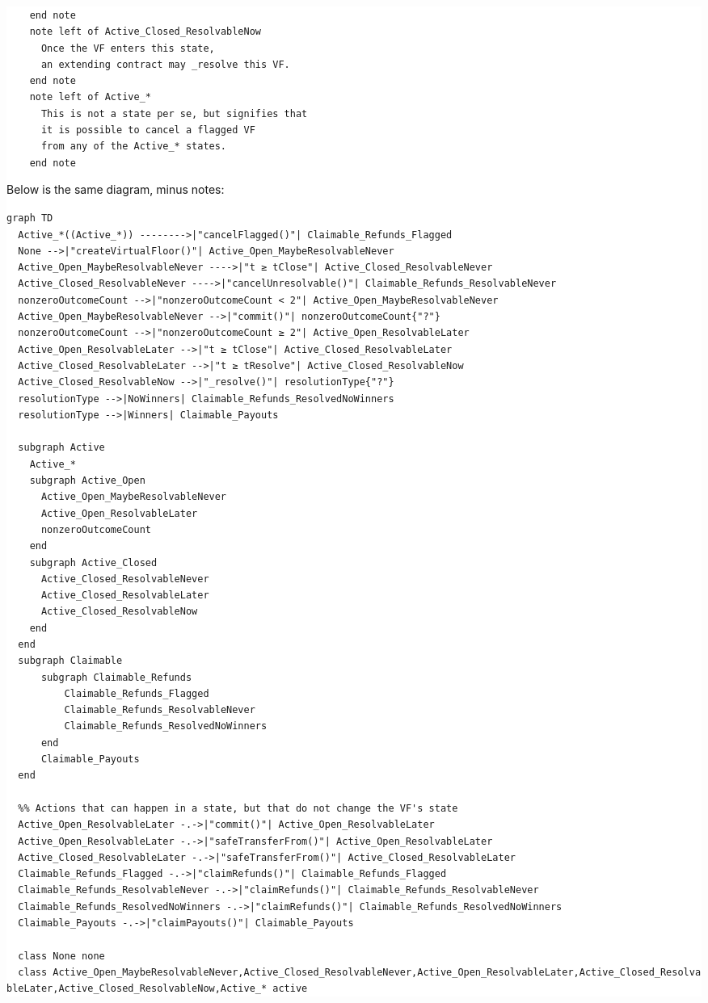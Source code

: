 ```mermaid
    end note
    note left of Active_Closed_ResolvableNow
      Once the VF enters this state,
      an extending contract may _resolve this VF.
    end note
    note left of Active_*
      This is not a state per se, but signifies that
      it is possible to cancel a flagged VF
      from any of the Active_* states.
    end note
```

Below is the same diagram, minus notes:

```mermaid
graph TD
  Active_*((Active_*)) -------->|"cancelFlagged()"| Claimable_Refunds_Flagged
  None -->|"createVirtualFloor()"| Active_Open_MaybeResolvableNever
  Active_Open_MaybeResolvableNever ---->|"t ≥ tClose"| Active_Closed_ResolvableNever
  Active_Closed_ResolvableNever ---->|"cancelUnresolvable()"| Claimable_Refunds_ResolvableNever
  nonzeroOutcomeCount -->|"nonzeroOutcomeCount < 2"| Active_Open_MaybeResolvableNever
  Active_Open_MaybeResolvableNever -->|"commit()"| nonzeroOutcomeCount{"?"}
  nonzeroOutcomeCount -->|"nonzeroOutcomeCount ≥ 2"| Active_Open_ResolvableLater
  Active_Open_ResolvableLater -->|"t ≥ tClose"| Active_Closed_ResolvableLater
  Active_Closed_ResolvableLater -->|"t ≥ tResolve"| Active_Closed_ResolvableNow
  Active_Closed_ResolvableNow -->|"_resolve()"| resolutionType{"?"}
  resolutionType -->|NoWinners| Claimable_Refunds_ResolvedNoWinners
  resolutionType -->|Winners| Claimable_Payouts

  subgraph Active
    Active_*
    subgraph Active_Open
      Active_Open_MaybeResolvableNever
      Active_Open_ResolvableLater
      nonzeroOutcomeCount
    end
    subgraph Active_Closed
      Active_Closed_ResolvableNever
      Active_Closed_ResolvableLater
      Active_Closed_ResolvableNow
    end
  end
  subgraph Claimable
      subgraph Claimable_Refunds
          Claimable_Refunds_Flagged
          Claimable_Refunds_ResolvableNever
          Claimable_Refunds_ResolvedNoWinners
      end
      Claimable_Payouts
  end

  %% Actions that can happen in a state, but that do not change the VF's state
  Active_Open_ResolvableLater -.->|"commit()"| Active_Open_ResolvableLater
  Active_Open_ResolvableLater -.->|"safeTransferFrom()"| Active_Open_ResolvableLater
  Active_Closed_ResolvableLater -.->|"safeTransferFrom()"| Active_Closed_ResolvableLater
  Claimable_Refunds_Flagged -.->|"claimRefunds()"| Claimable_Refunds_Flagged
  Claimable_Refunds_ResolvableNever -.->|"claimRefunds()"| Claimable_Refunds_ResolvableNever
  Claimable_Refunds_ResolvedNoWinners -.->|"claimRefunds()"| Claimable_Refunds_ResolvedNoWinners
  Claimable_Payouts -.->|"claimPayouts()"| Claimable_Payouts

  class None none
  class Active_Open_MaybeResolvableNever,Active_Closed_ResolvableNever,Active_Open_ResolvableLater,Active_Closed_ResolvableLater,Active_Closed_ResolvableNow,Active_* active
```